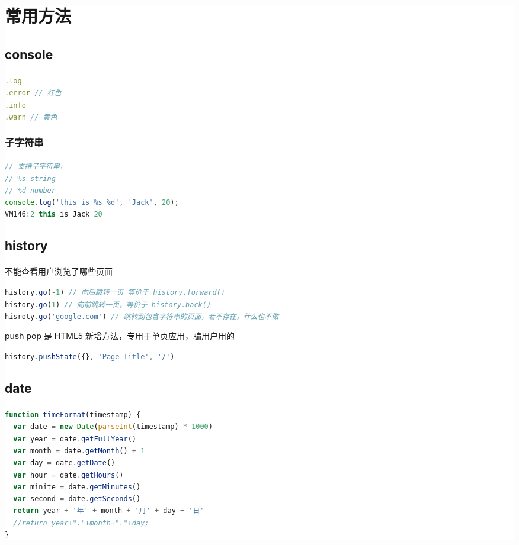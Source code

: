 # 常用方法

## console

```js
.log
.error // 红色
.info
.warn // 黄色
```

### 子字符串

```js
// 支持子字符串，
// %s string
// %d number
console.log('this is %s %d', 'Jack', 20);
VM146:2 this is Jack 20
```

## history

不能查看用户浏览了哪些页面

```js
history.go(-1) // 向后跳转一页 等价于 history.forward()
history.go(1) // 向前跳转一页，等价于 history.back()
hisroty.go('google.com') // 跳转到包含字符串的页面，若不存在，什么也不做
```

push pop 是 HTML5 新增方法，专用于单页应用，骗用户用的

```js
history.pushState({}, 'Page Title', '/')
```

## date

```js
function timeFormat(timestamp) {
  var date = new Date(parseInt(timestamp) * 1000)
  var year = date.getFullYear()
  var month = date.getMonth() + 1
  var day = date.getDate()
  var hour = date.getHours()
  var minite = date.getMinutes()
  var second = date.getSeconds()
  return year + '年' + month + '月' + day + '日'
  //return year+"."+month+"."+day;
}
```
